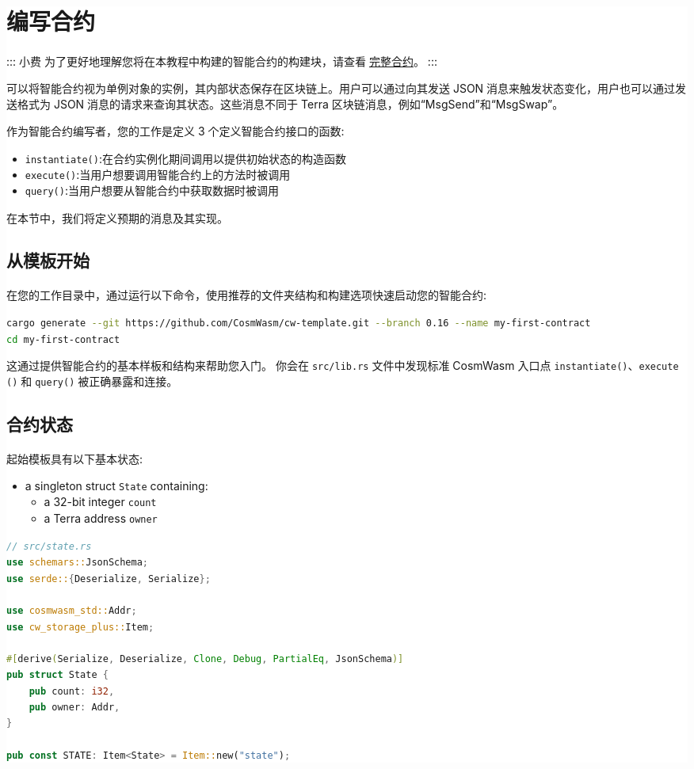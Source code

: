 # 编写合约

::: 小费
为了更好地理解您将在本教程中构建的智能合约的构建块，请查看 [完整合约](https://github.com/CosmWasm/cw-template)。
:::

可以将智能合约视为单例对象的实例，其内部状态保存在区块链上。用户可以通过向其发送 JSON 消息来触发状态变化，用户也可以通过发送格式为 JSON 消息的请求来查询其状态。这些消息不同于 Terra 区块链消息，例如“MsgSend”和“MsgSwap”。

作为智能合约编写者，您的工作是定义 3 个定义智能合约接口的函数:

- `instantiate()`:在合约实例化期间调用以提供初始状态的构造函数
- `execute()`:当用户想要调用智能合约上的方法时被调用
- `query()`:当用户想要从智能合约中获取数据时被调用

在本节中，我们将定义预期的消息及其实现。

## 从模板开始

在您的工作目录中，通过运行以下命令，使用推荐的文件夹结构和构建选项快速启动您的智能合约: 
```sh
cargo generate --git https://github.com/CosmWasm/cw-template.git --branch 0.16 --name my-first-contract
cd my-first-contract
```

这通过提供智能合约的基本样板和结构来帮助您入门。 你会在 `src/lib.rs` 文件中发现标准 CosmWasm 入口点 `instantiate()`、`execute()` 和 `query()` 被正确暴露和连接。

## 合约状态

起始模板具有以下基本状态:

- a singleton struct `State` containing:
  - a 32-bit integer `count`
  - a Terra address `owner`

```rust
// src/state.rs
use schemars::JsonSchema;
use serde::{Deserialize, Serialize};

use cosmwasm_std::Addr;
use cw_storage_plus::Item;

#[derive(Serialize, Deserialize, Clone, Debug, PartialEq, JsonSchema)]
pub struct State {
    pub count: i32,
    pub owner: Addr,
}

pub const STATE: Item<State> = Item::new("state");
```
